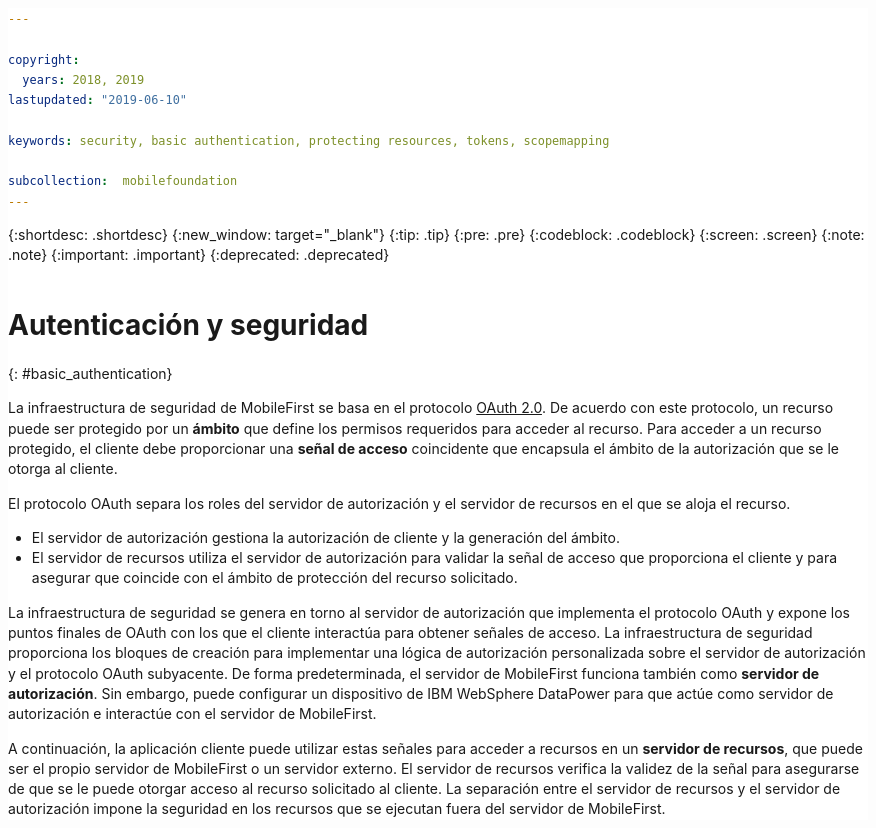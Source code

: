 ```yaml
---

copyright:
  years: 2018, 2019
lastupdated: "2019-06-10"

keywords: security, basic authentication, protecting resources, tokens, scopemapping

subcollection:  mobilefoundation
---
```


{:shortdesc: .shortdesc}
{:new_window: target="_blank"}
{:tip: .tip}
{:pre: .pre}
{:codeblock: .codeblock}
{:screen: .screen}
{:note: .note}
{:important: .important}
{:deprecated: .deprecated}


# Autenticación y seguridad
{: #basic_authentication}

La infraestructura de seguridad de MobileFirst se basa en el protocolo [OAuth 2.0](http://oauth.net/). De acuerdo con este protocolo, un recurso puede ser protegido por un **ámbito** que define los permisos requeridos para acceder al recurso. Para acceder a un recurso protegido, el cliente debe proporcionar una **señal de acceso** coincidente que encapsula el ámbito de la autorización que se le otorga al cliente.

El protocolo OAuth separa los roles del servidor de autorización y el servidor de recursos en el que se aloja el recurso.

* El servidor de autorización gestiona la autorización de cliente y la generación del ámbito.
* El servidor de recursos utiliza el servidor de autorización para validar la señal de acceso que proporciona el cliente y para asegurar que coincide con el ámbito de protección del recurso solicitado.

La infraestructura de seguridad se genera en torno al servidor de autorización que implementa el protocolo OAuth y expone los puntos finales de OAuth con los que el cliente interactúa para obtener señales de acceso. La infraestructura de seguridad proporciona los bloques de creación para implementar una lógica de autorización personalizada sobre el servidor de autorización y el protocolo OAuth subyacente. De forma predeterminada, el servidor de MobileFirst funciona también como **servidor de autorización**. Sin embargo, puede configurar un dispositivo de IBM WebSphere DataPower para que actúe como servidor de autorización e interactúe con el servidor de MobileFirst.

A continuación, la aplicación cliente puede utilizar estas señales para acceder a recursos en un **servidor de recursos**, que puede ser el propio servidor de MobileFirst o un servidor externo. El servidor de recursos verifica la validez de la señal para asegurarse de que se le puede otorgar acceso al recurso solicitado al cliente. La separación entre el servidor de recursos y el servidor de autorización impone la seguridad en los recursos que se ejecutan fuera del servidor de MobileFirst.
